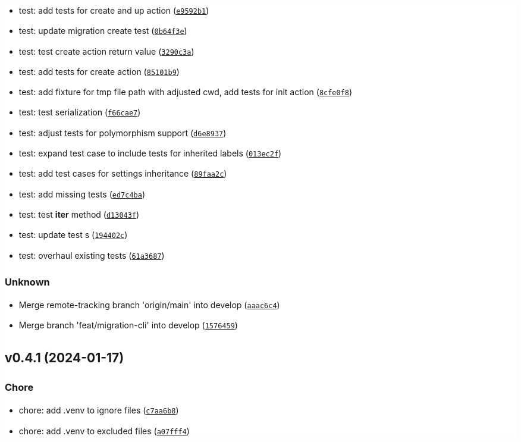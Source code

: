 * test: add tests for create and up action ([`e9592b1`](https://github.com/groc-prog/pyneo4j-ogm/commit/e9592b1b2848498ee3724b60b4873d56298eb807))

* test: update migration create test ([`0b64f3e`](https://github.com/groc-prog/pyneo4j-ogm/commit/0b64f3e623d791a7e9e119544fb4f54de23bfdcf))

* test: test create action return value ([`3290c3a`](https://github.com/groc-prog/pyneo4j-ogm/commit/3290c3a223b087a4cebaaeeb9d952b35e638c767))

* test: add tests for create action ([`85101b9`](https://github.com/groc-prog/pyneo4j-ogm/commit/85101b94a9af680b5ec99d6c158a809c0a9d707e))

* test: add fixture for tmp file path with adjusted cwd, add tests for init action ([`8cfe0f8`](https://github.com/groc-prog/pyneo4j-ogm/commit/8cfe0f86b5c97bfd0581ca7a0210dd7a49f4a660))

* test: test serialization ([`f66cae7`](https://github.com/groc-prog/pyneo4j-ogm/commit/f66cae7f16834e17fec9766ad1307b19c90b3121))

* test: adjust tests for polymorphism support ([`d6e8937`](https://github.com/groc-prog/pyneo4j-ogm/commit/d6e8937e4562a9a12a73f7ce51ae7cd230d1979e))

* test: expand test case to include tests for inherited labels ([`013ec2f`](https://github.com/groc-prog/pyneo4j-ogm/commit/013ec2f18b70c490fff11fa8d10fd04359147316))

* test: add test cases for settings inheritance ([`89faa2c`](https://github.com/groc-prog/pyneo4j-ogm/commit/89faa2ce7ca3142b1fc511f9d9a1267c9fe53707))

* test: add missing tests ([`ed7c4ba`](https://github.com/groc-prog/pyneo4j-ogm/commit/ed7c4baac087c4642c9653ce603207a35122dbf9))

* test: test __iter__ method ([`d13043f`](https://github.com/groc-prog/pyneo4j-ogm/commit/d13043f4949d2d15c2443d1f15465be701d7a025))

* test: update test s ([`194402c`](https://github.com/groc-prog/pyneo4j-ogm/commit/194402c8643ff6a884fd4cf7789902bb9624948b))

* test: overhaul existing tests ([`61a3687`](https://github.com/groc-prog/pyneo4j-ogm/commit/61a36876353568c025e31ade6fc3c09f403a48f4))

### Unknown

* Merge remote-tracking branch &#39;origin/main&#39; into develop ([`aaac6c4`](https://github.com/groc-prog/pyneo4j-ogm/commit/aaac6c495f5400e920d8bf95d27a043324976fb2))

* Merge branch &#39;feat/migration-cli&#39; into develop ([`1576459`](https://github.com/groc-prog/pyneo4j-ogm/commit/1576459ddc0e9bd557763232f55aade11cdf15de))


## v0.4.1 (2024-01-17)

### Chore

* chore: add .venv to ignore files ([`c7aa6b8`](https://github.com/groc-prog/pyneo4j-ogm/commit/c7aa6b8e5480555a6f41617836c1c0dd7e2cbc27))

* chore: add .venv to excluded files ([`a07fff4`](https://github.com/groc-prog/pyneo4j-ogm/commit/a07fff403ee7873fb2daab526b4f6991c0bd979e))

